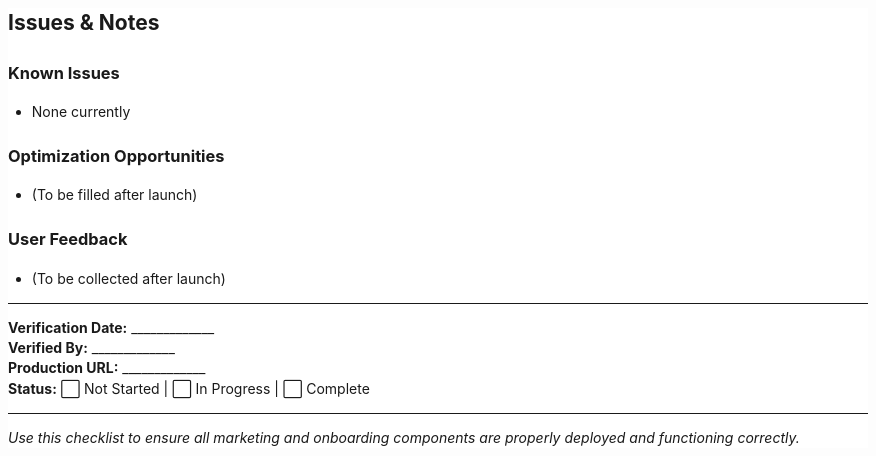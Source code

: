 ## Issues & Notes

### Known Issues
- None currently

### Optimization Opportunities
- (To be filled after launch)

### User Feedback
- (To be collected after launch)

---

**Verification Date:** _____________  
**Verified By:** _____________  
**Production URL:** _____________  
**Status:** ⬜ Not Started | ⬜ In Progress | ⬜ Complete

---

*Use this checklist to ensure all marketing and onboarding components are properly deployed and functioning correctly.*
